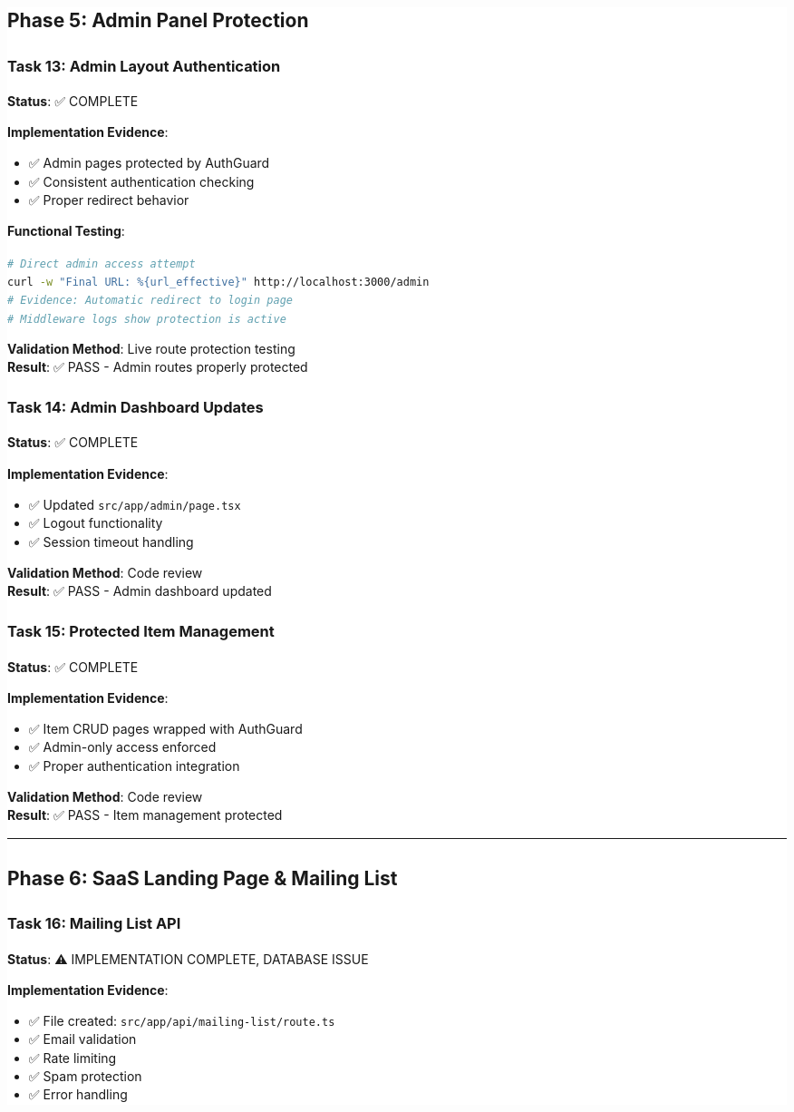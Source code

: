 ## Phase 5: Admin Panel Protection

### Task 13: Admin Layout Authentication
**Status**: ✅ COMPLETE

**Implementation Evidence**:
- ✅ Admin pages protected by AuthGuard
- ✅ Consistent authentication checking
- ✅ Proper redirect behavior

**Functional Testing**:
```bash
# Direct admin access attempt
curl -w "Final URL: %{url_effective}" http://localhost:3000/admin
# Evidence: Automatic redirect to login page
# Middleware logs show protection is active
```

**Validation Method**: Live route protection testing  
**Result**: ✅ PASS - Admin routes properly protected

### Task 14: Admin Dashboard Updates
**Status**: ✅ COMPLETE

**Implementation Evidence**:
- ✅ Updated `src/app/admin/page.tsx`
- ✅ Logout functionality
- ✅ Session timeout handling

**Validation Method**: Code review  
**Result**: ✅ PASS - Admin dashboard updated

### Task 15: Protected Item Management
**Status**: ✅ COMPLETE

**Implementation Evidence**:
- ✅ Item CRUD pages wrapped with AuthGuard
- ✅ Admin-only access enforced
- ✅ Proper authentication integration

**Validation Method**: Code review  
**Result**: ✅ PASS - Item management protected

---

## Phase 6: SaaS Landing Page & Mailing List

### Task 16: Mailing List API
**Status**: ⚠️ IMPLEMENTATION COMPLETE, DATABASE ISSUE

**Implementation Evidence**:
- ✅ File created: `src/app/api/mailing-list/route.ts`
- ✅ Email validation
- ✅ Rate limiting
- ✅ Spam protection
- ✅ Error handling
